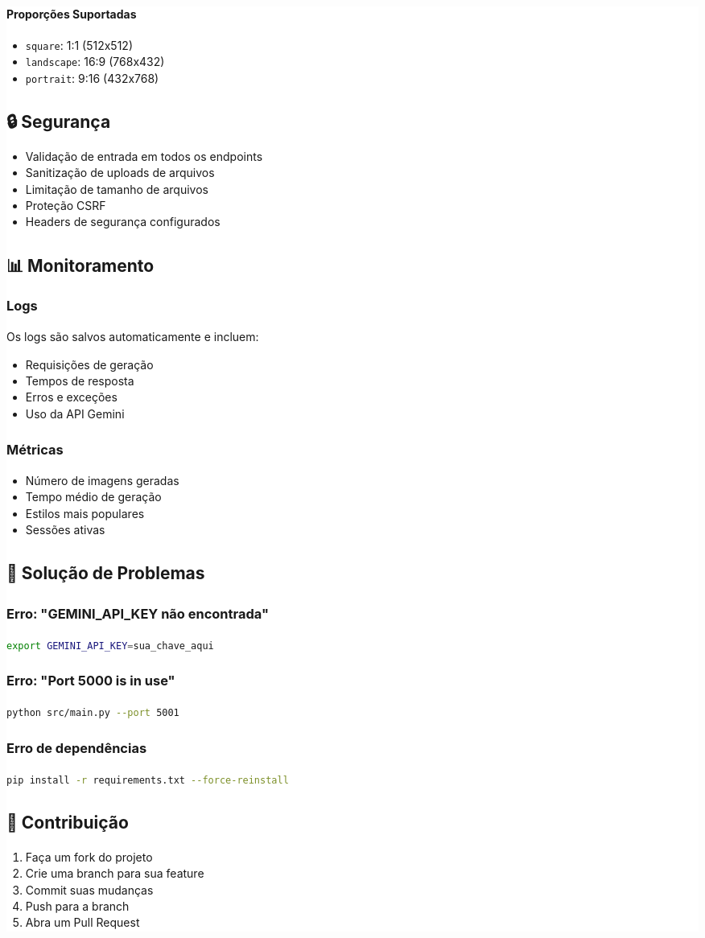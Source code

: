 #### Proporções Suportadas
- `square`: 1:1 (512x512)
- `landscape`: 16:9 (768x432)
- `portrait`: 9:16 (432x768)

## 🔒 Segurança

- Validação de entrada em todos os endpoints
- Sanitização de uploads de arquivos
- Limitação de tamanho de arquivos
- Proteção CSRF
- Headers de segurança configurados

## 📊 Monitoramento

### Logs
Os logs são salvos automaticamente e incluem:
- Requisições de geração
- Tempos de resposta
- Erros e exceções
- Uso da API Gemini

### Métricas
- Número de imagens geradas
- Tempo médio de geração
- Estilos mais populares
- Sessões ativas

## 🐛 Solução de Problemas

### Erro: "GEMINI_API_KEY não encontrada"
```bash
export GEMINI_API_KEY=sua_chave_aqui
```

### Erro: "Port 5000 is in use"
```bash
python src/main.py --port 5001
```

### Erro de dependências
```bash
pip install -r requirements.txt --force-reinstall
```

## 🤝 Contribuição

1. Faça um fork do projeto
2. Crie uma branch para sua feature
3. Commit suas mudanças
4. Push para a branch
5. Abra um Pull Request
